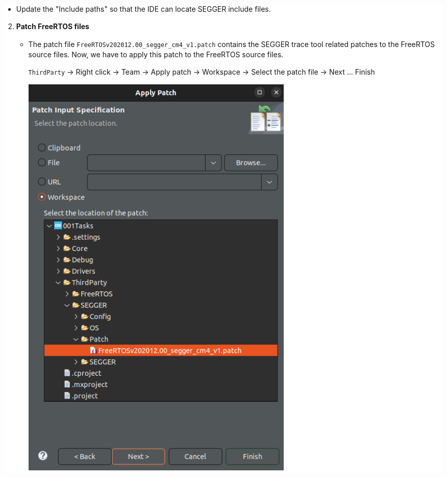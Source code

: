    

   * Update the "Include paths" so that the IDE can locate SEGGER include files.

2. **Patch FreeRTOS files**

   * The patch file `FreeRTOSv202012.00_segger_cm4_v1.patch` contains the SEGGER trace tool related patches to the FreeRTOS source files. Now, we have to apply this patch to the FreeRTOS source files.

     `ThirdParty` $\to$ Right click $\to$ Team $\to$ Apply patch $\to$ Workspace $\to$ Select the patch file $\to$ Next ... Finish

     

     <img src="./img/apply-patch.png" alt="apply-patch" width="500">
